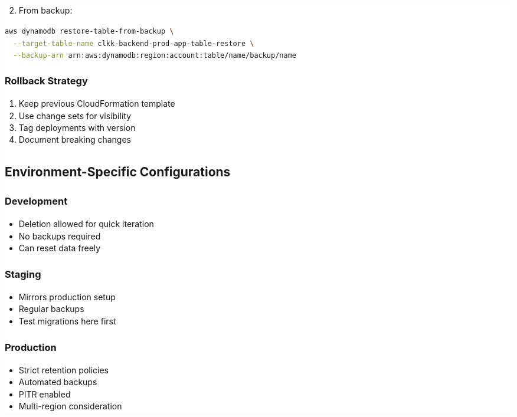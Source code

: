 2. From backup:
```bash
aws dynamodb restore-table-from-backup \
  --target-table-name clkk-backend-prod-app-table-restore \
  --backup-arn arn:aws:dynamodb:region:account:table/name/backup/name
```

### Rollback Strategy
1. Keep previous CloudFormation template
2. Use change sets for visibility
3. Tag deployments with version
4. Document breaking changes

## Environment-Specific Configurations

### Development
- Deletion allowed for quick iteration
- No backups required
- Can reset data freely

### Staging
- Mirrors production setup
- Regular backups
- Test migrations here first

### Production
- Strict retention policies
- Automated backups
- PITR enabled
- Multi-region consideration